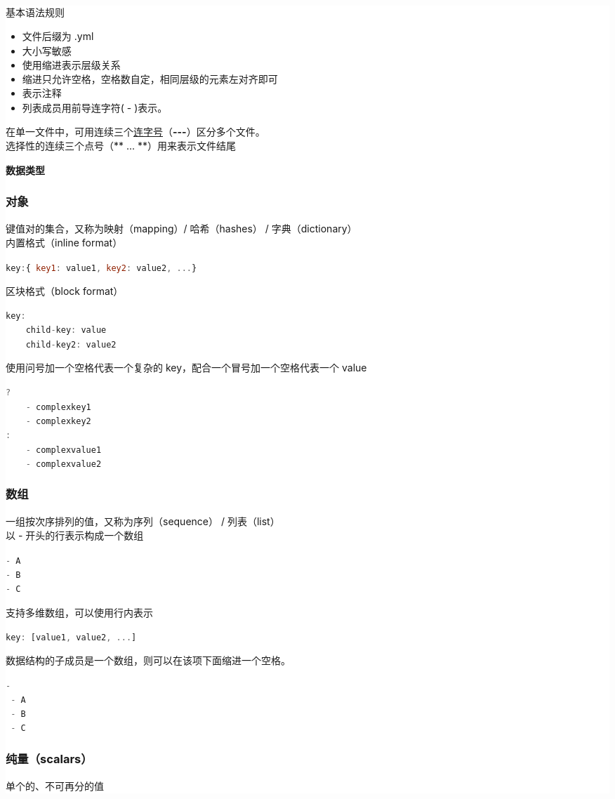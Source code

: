 基本语法规则

- 文件后缀为 .yml
- 大小写敏感
- 使用缩进表示层级关系
- 缩进只允许空格，空格数自定，相同层级的元素左对齐即可
- 表示注释
- 列表成员用前导连字符( - )表示。

在单一文件中，可用连续三个[连字号](https://zh.wikipedia.org/wiki/%E8%BF%9E%E5%AD%97%E5%8F%B7)（**---**）区分多个文件。  <br />  选择性的连续三个点号（** ... **）用来表示文件结尾


**数据类型**
### 对象
键值对的集合，又称为映射（mapping）/ 哈希（hashes） / 字典（dictionary）  <br />  内置格式（inline format）
```javascript
key:{ key1: value1, key2: value2, ...}
```
区块格式（block format）
```javascript
key: 
    child-key: value
    child-key2: value2
```
使用问号加一个空格代表一个复杂的 key，配合一个冒号加一个空格代表一个 value
```javascript
?  
    - complexkey1
    - complexkey2
:
    - complexvalue1
    - complexvalue2
```
### 数组
一组按次序排列的值，又称为序列（sequence） / 列表（list）  <br />  以 - 开头的行表示构成一个数组
```javascript
- A
- B
- C
```
支持多维数组，可以使用行内表示
```javascript
key: [value1, value2, ...]
```
数据结构的子成员是一个数组，则可以在该项下面缩进一个空格。
```javascript
-
 - A
 - B
 - C
```
### 纯量（scalars）
单个的、不可再分的值
